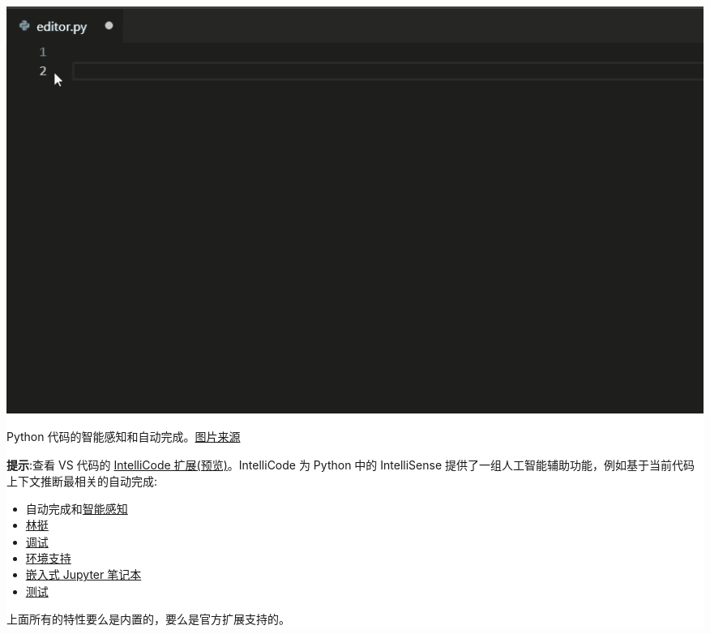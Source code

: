 ![IntelliSense and autocomplete for Python code](img/3f8026753c7272b8475d7dd562301fe6.png)

Python 代码的智能感知和自动完成。[图片来源](https://code.visualstudio.com/assets/docs/languages/python/python-editing.gif)

**提示**:查看 VS 代码的 [IntelliCode 扩展(预览)](https://go.microsoft.com/fwlink/?linkid=2006060)。IntelliCode 为 Python 中的 IntelliSense 提供了一组人工智能辅助功能，例如基于当前代码上下文推断最相关的自动完成:

*   自动完成和[智能感知](https://code.visualstudio.com/docs/editor/intellisense)
*   [林挺](https://code.visualstudio.com/docs/python/linting)
*   [调试](https://code.visualstudio.com/docs/python/debugging)
*   [环境支持](https://code.visualstudio.com/docs/languages/python#_environments)
*   [嵌入式 Jupyter 笔记本](https://code.visualstudio.com/docs/datascience/jupyter-notebooks)
*   [测试](https://code.visualstudio.com/docs/python/testing)

上面所有的特性要么是内置的，要么是官方扩展支持的。

